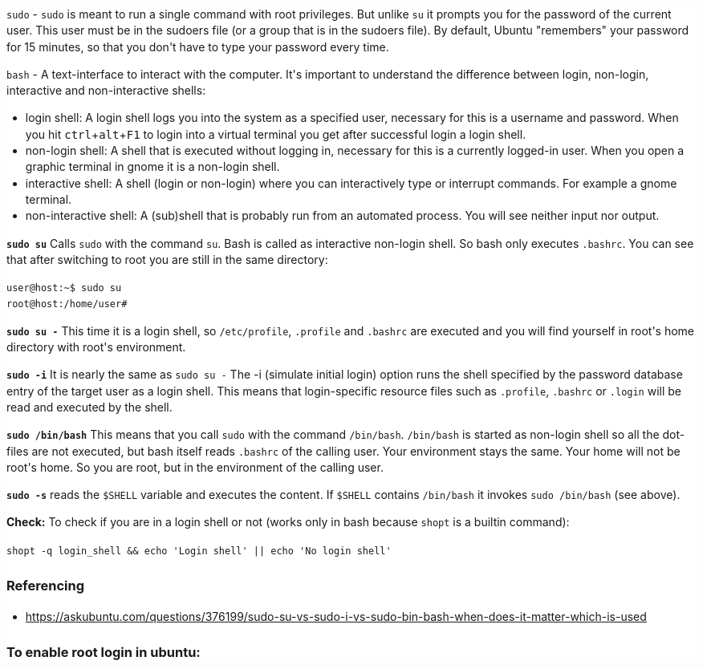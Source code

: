 `sudo` - `sudo` is meant to run a single command with root privileges. But unlike `su` it prompts you for the password of the current user. This user must be in the sudoers file (or a group that is in the sudoers file). By default, Ubuntu "remembers" your password for 15 minutes, so that you don't have to type your password every time.

`bash` - A text-interface to interact with the computer. It's important to understand the difference between login, non-login, interactive and non-interactive shells:

- login shell: A login shell logs you into the system as a specified user, necessary for this is a username and password. When you hit <kbd>ctrl</kbd>+<kbd>alt</kbd>+<kbd>F1</kbd> to login into a virtual terminal you get after successful login a login shell.
- non-login shell: A shell that is executed without logging in, necessary for this is a currently logged-in user. When you open a graphic terminal in gnome it is a non-login shell.
- interactive shell: A shell (login or non-login) where you can interactively type or interrupt commands. For example a gnome terminal.
- non-interactive shell: A (sub)shell that is probably run from an automated process. You will see neither input nor output.


**`sudo su`** Calls `sudo` with the command `su`. Bash is called as interactive non-login shell. So bash only executes `.bashrc`. You can see that after switching to root you are still in the same directory:

    user@host:~$ sudo su
    root@host:/home/user#

**`sudo su -`** This time it is a login shell, so `/etc/profile`, `.profile` and `.bashrc` are executed and you will find yourself in root's home directory with root's environment.

**`sudo -i`** It is nearly the same as `sudo su -` The -i (simulate initial login) option runs the shell specified by the password database entry of the target user as a login shell.  This means that login-specific resource files such as `.profile`, `.bashrc` or `.login` will be read and executed by the shell.

**`sudo /bin/bash`** This means that you call `sudo` with the command `/bin/bash`. `/bin/bash` is started as non-login shell so all the dot-files are not executed, but bash itself reads `.bashrc` of the calling user. Your environment stays the same. Your home will not be root's home. So you are root, but in the environment of the calling user.

**`sudo -s`** reads the `$SHELL` variable and executes the content. If `$SHELL` contains `/bin/bash` it invokes `sudo /bin/bash` (see above).


**Check:**
To check if you are in a login shell or not (works only in bash because `shopt` is a builtin command):

    shopt -q login_shell && echo 'Login shell' || echo 'No login shell'



### Referencing 
- https://askubuntu.com/questions/376199/sudo-su-vs-sudo-i-vs-sudo-bin-bash-when-does-it-matter-which-is-used

### To enable root login in ubuntu: 
